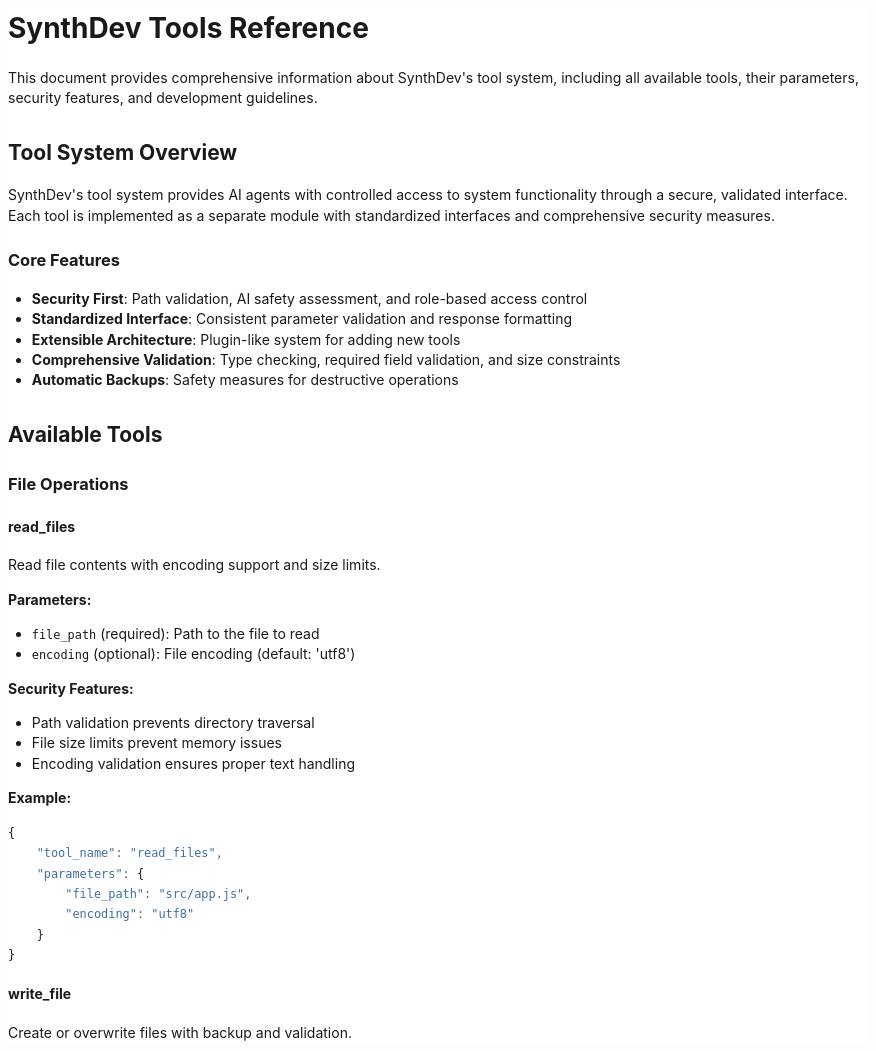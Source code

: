 # SynthDev Tools Reference

This document provides comprehensive information about SynthDev's tool system, including all available tools, their parameters, security features, and development guidelines.

## Tool System Overview

SynthDev's tool system provides AI agents with controlled access to system functionality through a secure, validated interface. Each tool is implemented as a separate module with standardized interfaces and comprehensive security measures.

### Core Features

- **Security First**: Path validation, AI safety assessment, and role-based access control
- **Standardized Interface**: Consistent parameter validation and response formatting
- **Extensible Architecture**: Plugin-like system for adding new tools
- **Comprehensive Validation**: Type checking, required field validation, and size constraints
- **Automatic Backups**: Safety measures for destructive operations

## Available Tools

### File Operations

#### read_files

Read file contents with encoding support and size limits.

**Parameters:**

- `file_path` (required): Path to the file to read
- `encoding` (optional): File encoding (default: 'utf8')

**Security Features:**

- Path validation prevents directory traversal
- File size limits prevent memory issues
- Encoding validation ensures proper text handling

**Example:**

```javascript
{
    "tool_name": "read_files",
    "parameters": {
        "file_path": "src/app.js",
        "encoding": "utf8"
    }
}
```

#### write_file

Create or overwrite files with backup and validation.
